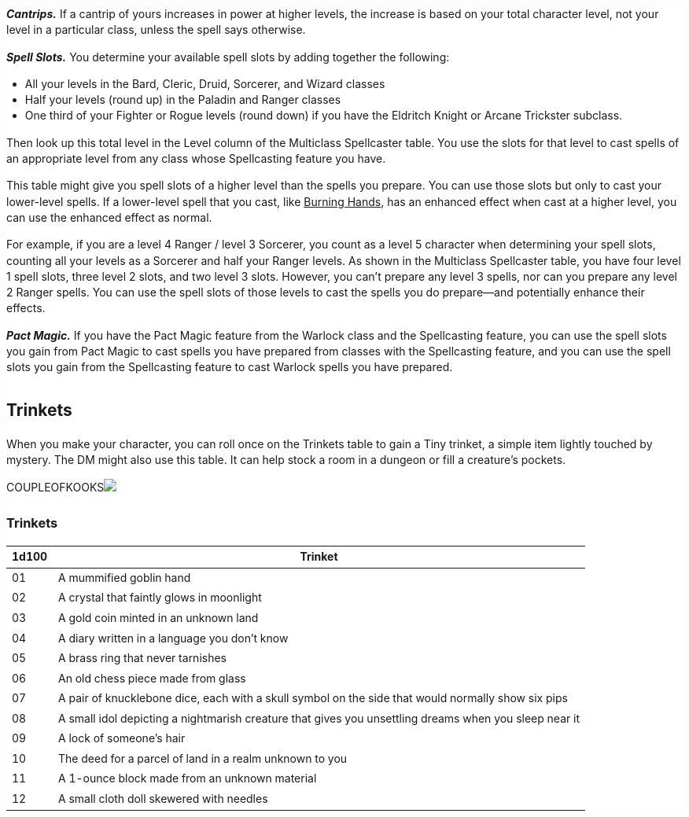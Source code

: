 **_Cantrips._** If a cantrip of yours increases in power at higher levels, the increase is based on your total character level, not your level in a particular class, unless the spell says otherwise.

**_Spell Slots._** You determine your available spell slots by adding together the following:

- All your levels in the Bard, Cleric, Druid, Sorcerer, and Wizard classes
- Half your levels (round up) in the Paladin and Ranger classes
- One third of your Fighter or Rogue levels (round down) if you have the Eldritch Knight or Arcane Trickster subclass.

Then look up this total level in the Level column of the Multiclass Spellcaster table. You use the slots for that level to cast spells of an appropriate level from any class whose Spellcasting feature you have.

This table might give you spell slots of a higher level than the spells you prepare. You can use those slots but only to cast your lower-level spells. If a lower-level spell that you cast, like [Burning Hands](https://www.dndbeyond.com/spells/2618946-burning-hands), has an enhanced effect when cast at a higher level, you can use the enhanced effect as normal.

For example, if you are a level 4 Ranger / level 3 Sorcerer, you count as a level 5 character when determining your spell slots, counting all your levels as a Sorcerer and half your Ranger levels. As shown in the Multiclass Spellcaster table, you have four level 1 spell slots, three level 2 slots, and two level 3 slots. However, you can’t prepare any level 3 spells, nor can you prepare any level 2 Ranger spells. You can use the spell slots of those levels to cast the spells you do prepare—and potentially enhance their effects.

**_Pact Magic._** If you have the Pact Magic feature from the Warlock class and the Spellcasting feature, you can use the spell slots you gain from Pact Magic to cast spells you have prepared from classes with the Spellcasting feature, and you can use the spell slots you gain from the Spellcasting feature to cast Warlock spells you have prepared.

## [](https://www.dndbeyond.com/sources/dnd/phb-2024/creating-a-character#Trinkets)Trinkets

When you make your character, you can roll once on the Trinkets table to gain a Tiny trinket, a simple item lightly touched by mystery. The DM might also use this table. It can help stock a room in a dungeon or fill a creature’s pockets.

COUPLEOFKOOKS[![](https://media.dndbeyond.com/compendium-images/phb/MKDHZ1nxSXDDLOw2/02-017.key-red-egg-and-talon.png)](https://media.dndbeyond.com/compendium-images/phb/MKDHZ1nxSXDDLOw2/02-017.key-red-egg-and-talon.png)

### [](https://www.dndbeyond.com/sources/dnd/phb-2024/creating-a-character#TrinketsTable)Trinkets
|1d100|Trinket|
|---|---|
|01|A mummified goblin hand|
|02|A crystal that faintly glows in moonlight|
|03|A gold coin minted in an unknown land|
|04|A diary written in a language you don’t know|
|05|A brass ring that never tarnishes|
|06|An old chess piece made from glass|
|07|A pair of knucklebone dice, each with a skull symbol on the side that would normally show six pips|
|08|A small idol depicting a nightmarish creature that gives you unsettling dreams when you sleep near it|
|09|A lock of someone’s hair|
|10|The deed for a parcel of land in a realm unknown to you|
|11|A 1-ounce block made from an unknown material|
|12|A small cloth doll skewered with needles|